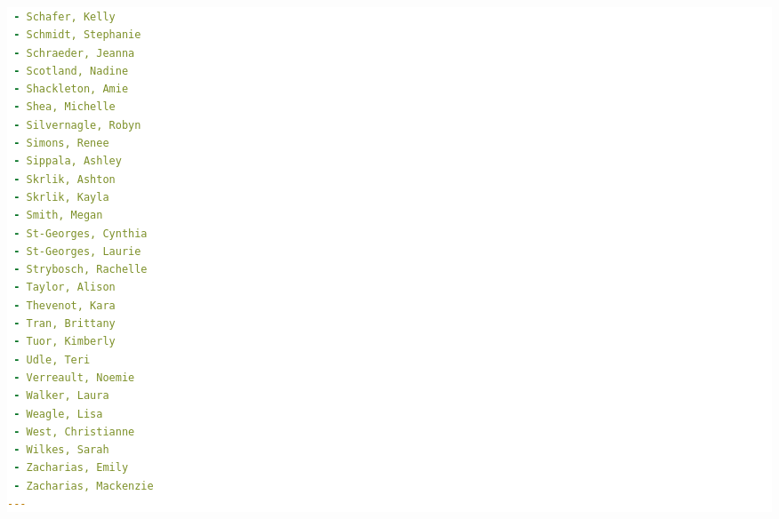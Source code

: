 ```yaml
 - Schafer, Kelly
 - Schmidt, Stephanie
 - Schraeder, Jeanna
 - Scotland, Nadine
 - Shackleton, Amie
 - Shea, Michelle
 - Silvernagle, Robyn
 - Simons, Renee
 - Sippala, Ashley
 - Skrlik, Ashton
 - Skrlik, Kayla
 - Smith, Megan
 - St-Georges, Cynthia
 - St-Georges, Laurie
 - Strybosch, Rachelle
 - Taylor, Alison
 - Thevenot, Kara
 - Tran, Brittany
 - Tuor, Kimberly
 - Udle, Teri
 - Verreault, Noemie
 - Walker, Laura
 - Weagle, Lisa
 - West, Christianne
 - Wilkes, Sarah
 - Zacharias, Emily
 - Zacharias, Mackenzie
---
```

